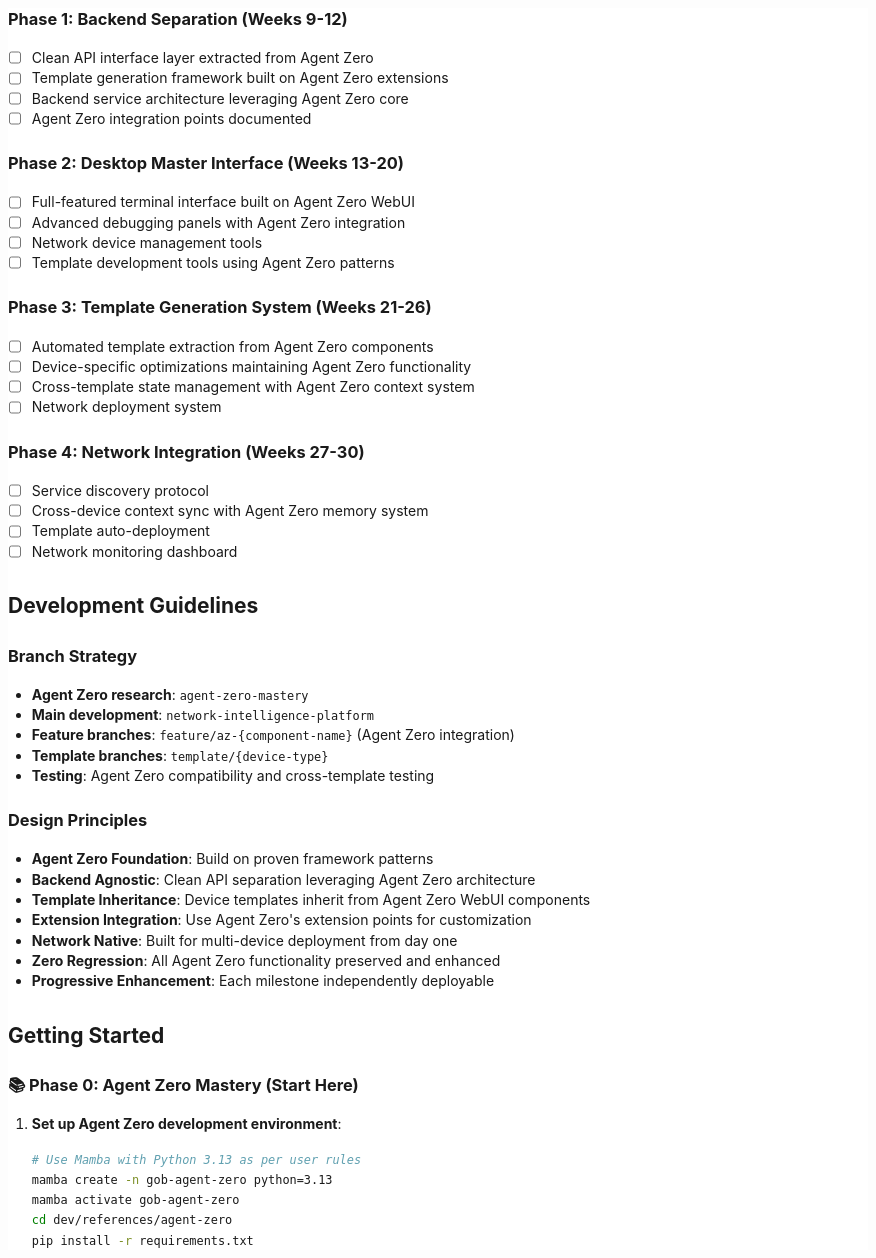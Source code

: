 ### Phase 1: Backend Separation (Weeks 9-12)
- [ ] Clean API interface layer extracted from Agent Zero
- [ ] Template generation framework built on Agent Zero extensions
- [ ] Backend service architecture leveraging Agent Zero core
- [ ] Agent Zero integration points documented

### Phase 2: Desktop Master Interface (Weeks 13-20)
- [ ] Full-featured terminal interface built on Agent Zero WebUI
- [ ] Advanced debugging panels with Agent Zero integration
- [ ] Network device management tools
- [ ] Template development tools using Agent Zero patterns

### Phase 3: Template Generation System (Weeks 21-26)
- [ ] Automated template extraction from Agent Zero components
- [ ] Device-specific optimizations maintaining Agent Zero functionality
- [ ] Cross-template state management with Agent Zero context system
- [ ] Network deployment system

### Phase 4: Network Integration (Weeks 27-30)
- [ ] Service discovery protocol
- [ ] Cross-device context sync with Agent Zero memory system
- [ ] Template auto-deployment
- [ ] Network monitoring dashboard

## Development Guidelines

### Branch Strategy
- **Agent Zero research**: `agent-zero-mastery`
- **Main development**: `network-intelligence-platform`
- **Feature branches**: `feature/az-{component-name}` (Agent Zero integration)
- **Template branches**: `template/{device-type}`
- **Testing**: Agent Zero compatibility and cross-template testing

### Design Principles
- **Agent Zero Foundation**: Build on proven framework patterns
- **Backend Agnostic**: Clean API separation leveraging Agent Zero architecture
- **Template Inheritance**: Device templates inherit from Agent Zero WebUI components
- **Extension Integration**: Use Agent Zero's extension points for customization
- **Network Native**: Built for multi-device deployment from day one
- **Zero Regression**: All Agent Zero functionality preserved and enhanced
- **Progressive Enhancement**: Each milestone independently deployable

## Getting Started

### 📚 **Phase 0: Agent Zero Mastery** (Start Here)

1. **Set up Agent Zero development environment**:
   ```bash
   # Use Mamba with Python 3.13 as per user rules
   mamba create -n gob-agent-zero python=3.13
   mamba activate gob-agent-zero
   cd dev/references/agent-zero
   pip install -r requirements.txt
   ```
